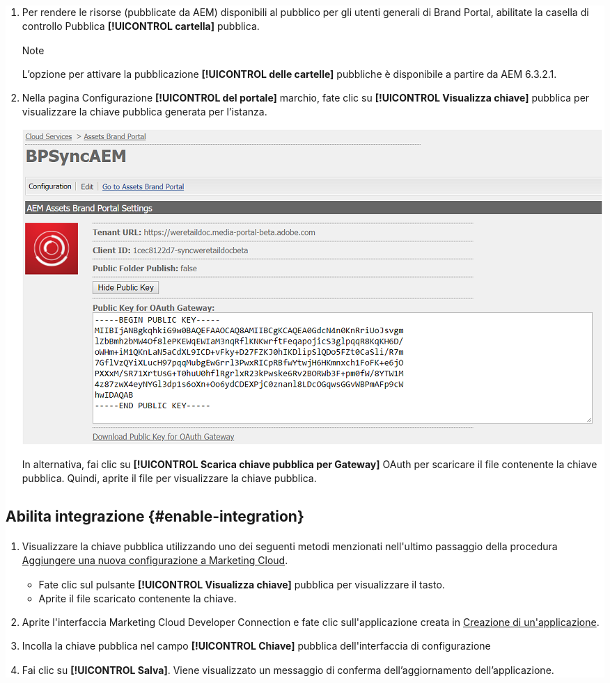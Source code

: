 1. Per rendere le risorse (pubblicate da AEM) disponibili al pubblico per gli utenti generali di Brand Portal, abilitate la casella di controllo Pubblica **[!UICONTROL cartella]** pubblica.

   >[!NOTE]
   >
   >L’opzione per attivare la pubblicazione **[!UICONTROL delle cartelle]** pubbliche è disponibile a partire da AEM 6.3.2.1.

1. Nella pagina Configurazione **[!UICONTROL del portale]** marchio, fate clic su **[!UICONTROL Visualizza chiave]** pubblica per visualizzare la chiave pubblica generata per l’istanza.

   ![display-public key](assets/display-public-key.png)

   In alternativa, fai clic su **[!UICONTROL Scarica chiave pubblica per Gateway]** OAuth per scaricare il file contenente la chiave pubblica. Quindi, aprite il file per visualizzare la chiave pubblica.

## Abilita integrazione {#enable-integration}

1. Visualizzare la chiave pubblica utilizzando uno dei seguenti metodi menzionati nell&#39;ultimo passaggio della procedura [Aggiungere una nuova configurazione a Marketing Cloud](/help/assets/brand-portal-configuring-integration.md#create-a-new-cloud-configuration).

   * Fate clic sul pulsante **[!UICONTROL Visualizza chiave]** pubblica per visualizzare il tasto.
   * Aprite il file scaricato contenente la chiave.

1. Aprite l&#39;interfaccia Marketing Cloud Developer Connection e fate clic sull&#39;applicazione creata in [Creazione di un&#39;applicazione](/help/assets/brand-portal-configuring-integration.md#create-jwt-application).
1. Incolla la chiave pubblica nel campo **[!UICONTROL Chiave]** pubblica dell&#39;interfaccia di configurazione
1. Fai clic su **[!UICONTROL Salva]**. Viene visualizzato un messaggio di conferma dell’aggiornamento dell’applicazione.
